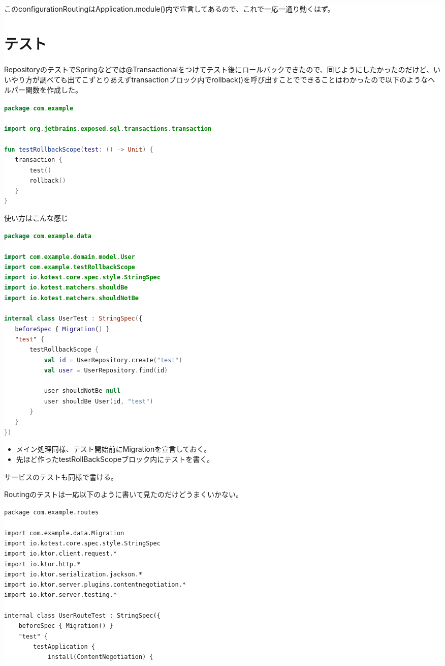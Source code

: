 このconfigurationRoutingはApplication.module()内で宣言してあるので、これで一応一通り動くはず。

# テスト
 RepositoryのテストでSpringなどでは@Transactionalをつけてテスト後にロールバックできたので、同じようにしたかったのだけど、いいやり方が調べても出てこずとりあえずtransactionブロック内でrollback()を呼び出すことでできることはわかったので以下のようなヘルパー関数を作成した。

 ```kotlin:TestHelper.kt
 package com.example

import org.jetbrains.exposed.sql.transactions.transaction

fun testRollbackScope(test: () -> Unit) {
    transaction {
        test()
        rollback()
    }
}
 ```
 
 使い方はこんな感じ

 ```kotlin:UserTest.kt
 package com.example.data

import com.example.domain.model.User
import com.example.testRollbackScope
import io.kotest.core.spec.style.StringSpec
import io.kotest.matchers.shouldBe
import io.kotest.matchers.shouldNotBe

internal class UserTest : StringSpec({
    beforeSpec { Migration() }
    "test" {
        testRollbackScope {
            val id = UserRepository.create("test")
            val user = UserRepository.find(id)

            user shouldNotBe null
            user shouldBe User(id, "test")
        }
    }
})
```
 
- メイン処理同様、テスト開始前にMigrationを宣言しておく。
- 先ほど作ったtestRollBackScopeブロック内にテストを書く。

サービスのテストも同様で書ける。

Routingのテストは一応以下のように書いて見たのだけどうまくいかない。

```kotlin:UserRouteTest
package com.example.routes

import com.example.data.Migration
import io.kotest.core.spec.style.StringSpec
import io.ktor.client.request.*
import io.ktor.http.*
import io.ktor.serialization.jackson.*
import io.ktor.server.plugins.contentnegotiation.*
import io.ktor.server.testing.*

internal class UserRouteTest : StringSpec({
    beforeSpec { Migration() }
    "test" {
        testApplication {
            install(ContentNegotiation) {
```
